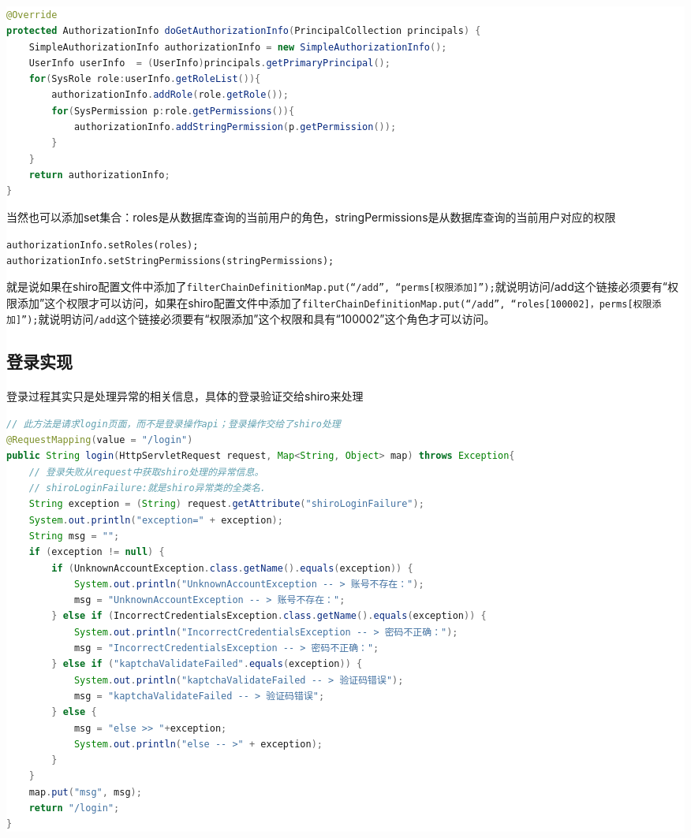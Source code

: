 ```java
@Override
protected AuthorizationInfo doGetAuthorizationInfo(PrincipalCollection principals) {
  	SimpleAuthorizationInfo authorizationInfo = new SimpleAuthorizationInfo();
  	UserInfo userInfo  = (UserInfo)principals.getPrimaryPrincipal();
    for(SysRole role:userInfo.getRoleList()){
        authorizationInfo.addRole(role.getRole());
        for(SysPermission p:role.getPermissions()){
          	authorizationInfo.addStringPermission(p.getPermission());
        }
    }
    return authorizationInfo;
}
```

当然也可以添加set集合：roles是从数据库查询的当前用户的角色，stringPermissions是从数据库查询的当前用户对应的权限

```
authorizationInfo.setRoles(roles);
authorizationInfo.setStringPermissions(stringPermissions);

```

就是说如果在shiro配置文件中添加了`filterChainDefinitionMap.put(“/add”, “perms[权限添加]”);`就说明访问/add这个链接必须要有“权限添加”这个权限才可以访问，如果在shiro配置文件中添加了`filterChainDefinitionMap.put(“/add”, “roles[100002]，perms[权限添加]”);`就说明访问`/add`这个链接必须要有“权限添加”这个权限和具有“100002”这个角色才可以访问。

## 登录实现

登录过程其实只是处理异常的相关信息，具体的登录验证交给shiro来处理

```java
// 此方法是请求login页面，而不是登录操作api；登录操作交给了shiro处理
@RequestMapping(value = "/login")
public String login(HttpServletRequest request, Map<String, Object> map) throws Exception{
  	// 登录失败从request中获取shiro处理的异常信息。
  	// shiroLoginFailure:就是shiro异常类的全类名.
    String exception = (String) request.getAttribute("shiroLoginFailure");
    System.out.println("exception=" + exception);
    String msg = "";
    if (exception != null) {
        if (UnknownAccountException.class.getName().equals(exception)) {
            System.out.println("UnknownAccountException -- > 账号不存在：");
            msg = "UnknownAccountException -- > 账号不存在：";
        } else if (IncorrectCredentialsException.class.getName().equals(exception)) {
            System.out.println("IncorrectCredentialsException -- > 密码不正确：");
            msg = "IncorrectCredentialsException -- > 密码不正确：";
        } else if ("kaptchaValidateFailed".equals(exception)) {
            System.out.println("kaptchaValidateFailed -- > 验证码错误");
            msg = "kaptchaValidateFailed -- > 验证码错误";
        } else {
            msg = "else >> "+exception;
            System.out.println("else -- >" + exception);
        }
    }
    map.put("msg", msg);
    return "/login";
}
```
